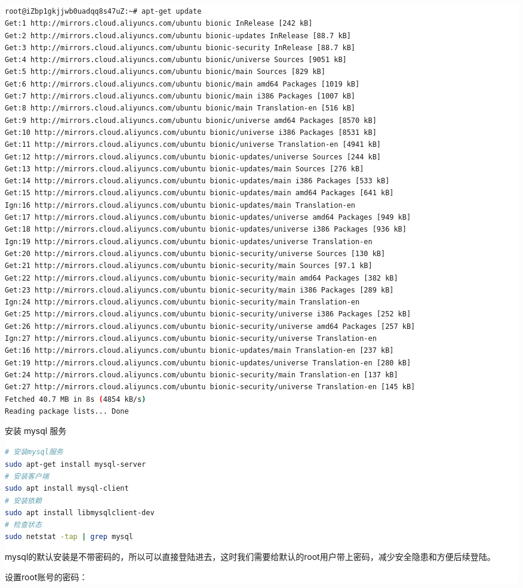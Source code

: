 ```sh
root@iZbp1gkjjwb0uadqq8s47uZ:~# apt-get update
Get:1 http://mirrors.cloud.aliyuncs.com/ubuntu bionic InRelease [242 kB]
Get:2 http://mirrors.cloud.aliyuncs.com/ubuntu bionic-updates InRelease [88.7 kB]
Get:3 http://mirrors.cloud.aliyuncs.com/ubuntu bionic-security InRelease [88.7 kB]
Get:4 http://mirrors.cloud.aliyuncs.com/ubuntu bionic/universe Sources [9051 kB]
Get:5 http://mirrors.cloud.aliyuncs.com/ubuntu bionic/main Sources [829 kB]
Get:6 http://mirrors.cloud.aliyuncs.com/ubuntu bionic/main amd64 Packages [1019 kB]
Get:7 http://mirrors.cloud.aliyuncs.com/ubuntu bionic/main i386 Packages [1007 kB]
Get:8 http://mirrors.cloud.aliyuncs.com/ubuntu bionic/main Translation-en [516 kB]
Get:9 http://mirrors.cloud.aliyuncs.com/ubuntu bionic/universe amd64 Packages [8570 kB]
Get:10 http://mirrors.cloud.aliyuncs.com/ubuntu bionic/universe i386 Packages [8531 kB]
Get:11 http://mirrors.cloud.aliyuncs.com/ubuntu bionic/universe Translation-en [4941 kB]
Get:12 http://mirrors.cloud.aliyuncs.com/ubuntu bionic-updates/universe Sources [244 kB]
Get:13 http://mirrors.cloud.aliyuncs.com/ubuntu bionic-updates/main Sources [276 kB]
Get:14 http://mirrors.cloud.aliyuncs.com/ubuntu bionic-updates/main i386 Packages [533 kB]
Get:15 http://mirrors.cloud.aliyuncs.com/ubuntu bionic-updates/main amd64 Packages [641 kB]
Ign:16 http://mirrors.cloud.aliyuncs.com/ubuntu bionic-updates/main Translation-en
Get:17 http://mirrors.cloud.aliyuncs.com/ubuntu bionic-updates/universe amd64 Packages [949 kB]
Get:18 http://mirrors.cloud.aliyuncs.com/ubuntu bionic-updates/universe i386 Packages [936 kB]
Ign:19 http://mirrors.cloud.aliyuncs.com/ubuntu bionic-updates/universe Translation-en
Get:20 http://mirrors.cloud.aliyuncs.com/ubuntu bionic-security/universe Sources [130 kB]
Get:21 http://mirrors.cloud.aliyuncs.com/ubuntu bionic-security/main Sources [97.1 kB]
Get:22 http://mirrors.cloud.aliyuncs.com/ubuntu bionic-security/main amd64 Packages [382 kB]
Get:23 http://mirrors.cloud.aliyuncs.com/ubuntu bionic-security/main i386 Packages [289 kB]
Ign:24 http://mirrors.cloud.aliyuncs.com/ubuntu bionic-security/main Translation-en
Get:25 http://mirrors.cloud.aliyuncs.com/ubuntu bionic-security/universe i386 Packages [252 kB]
Get:26 http://mirrors.cloud.aliyuncs.com/ubuntu bionic-security/universe amd64 Packages [257 kB]
Ign:27 http://mirrors.cloud.aliyuncs.com/ubuntu bionic-security/universe Translation-en
Get:16 http://mirrors.cloud.aliyuncs.com/ubuntu bionic-updates/main Translation-en [237 kB]
Get:19 http://mirrors.cloud.aliyuncs.com/ubuntu bionic-updates/universe Translation-en [280 kB]
Get:24 http://mirrors.cloud.aliyuncs.com/ubuntu bionic-security/main Translation-en [137 kB]
Get:27 http://mirrors.cloud.aliyuncs.com/ubuntu bionic-security/universe Translation-en [145 kB]
Fetched 40.7 MB in 8s (4854 kB/s)
Reading package lists... Done
```

安装 mysql 服务

```sh
# 安装mysql服务
sudo apt-get install mysql-server
# 安装客户端
sudo apt install mysql-client
# 安装依赖
sudo apt install libmysqlclient-dev
# 检查状态
sudo netstat -tap | grep mysql
```

mysql的默认安装是不带密码的，所以可以直接登陆进去，这时我们需要给默认的root用户带上密码，减少安全隐患和方便后续登陆。

设置root账号的密码：
